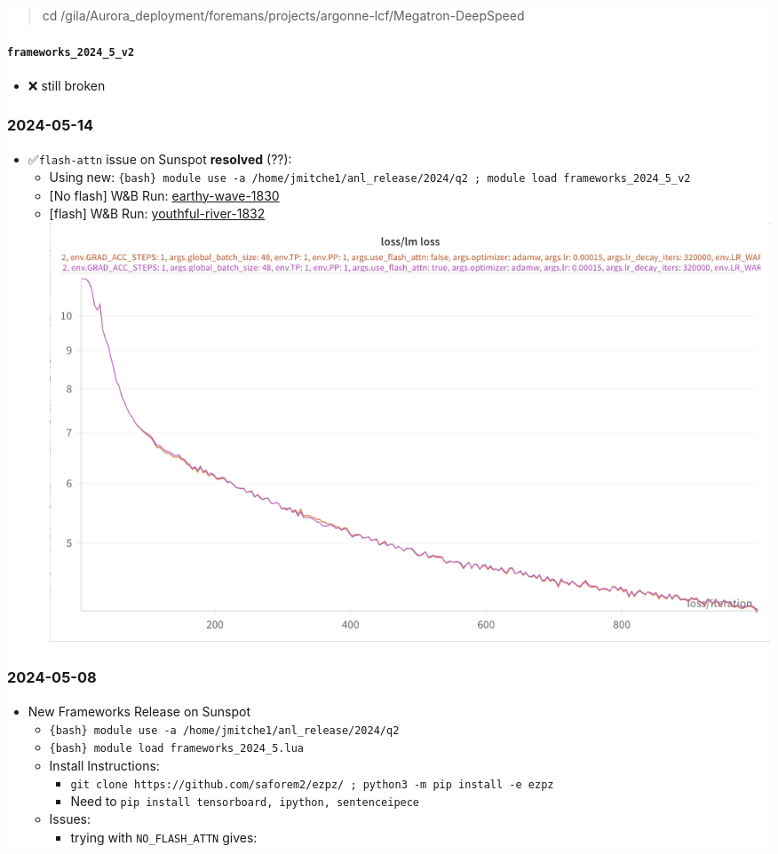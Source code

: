 > 
> cd /gila/Aurora_deployment/foremans/projects/argonne-lcf/Megatron-DeepSpeed
> ```

####  `frameworks_2024_5_v2`

- ❌ still broken

### 2024-05-14

- ✅`flash-attn` issue on Sunspot **resolved** (??):
    - Using new: `{bash} module use -a /home/jmitche1/anl_release/2024/q2 ; module load frameworks_2024_5_v2`
    - \[No flash\] W&B Run: [earthy-wave-1830](https://wandb.ai/aurora_gpt/AuroraGPT/runs/120ln0b4/overview?nw=nwuserforemans)
    - \[flash\] W&B Run: [youthful-river-1832](https://wandb.ai/aurora_gpt/AuroraGPT/runs/716r5rnq/overview?nw=nwuserforemans)
![#invert](0001-Work/Aurora-GPT/0001-AuroraGPT/assets/flash-attn-fix-sunspot.png)

### 2024-05-08

- New Frameworks Release on Sunspot
	- `{bash} module use -a /home/jmitche1/anl_release/2024/q2`
	- `{bash} module load frameworks_2024_5.lua`
	- Install Instructions:
		- `git clone https://github.com/saforem2/ezpz/ ; python3 -m pip install -e ezpz`
		- Need to `pip install tensorboard, ipython, sentenceipece`
    - Issues:
		-  trying with `NO_FLASH_ATTN` gives:
